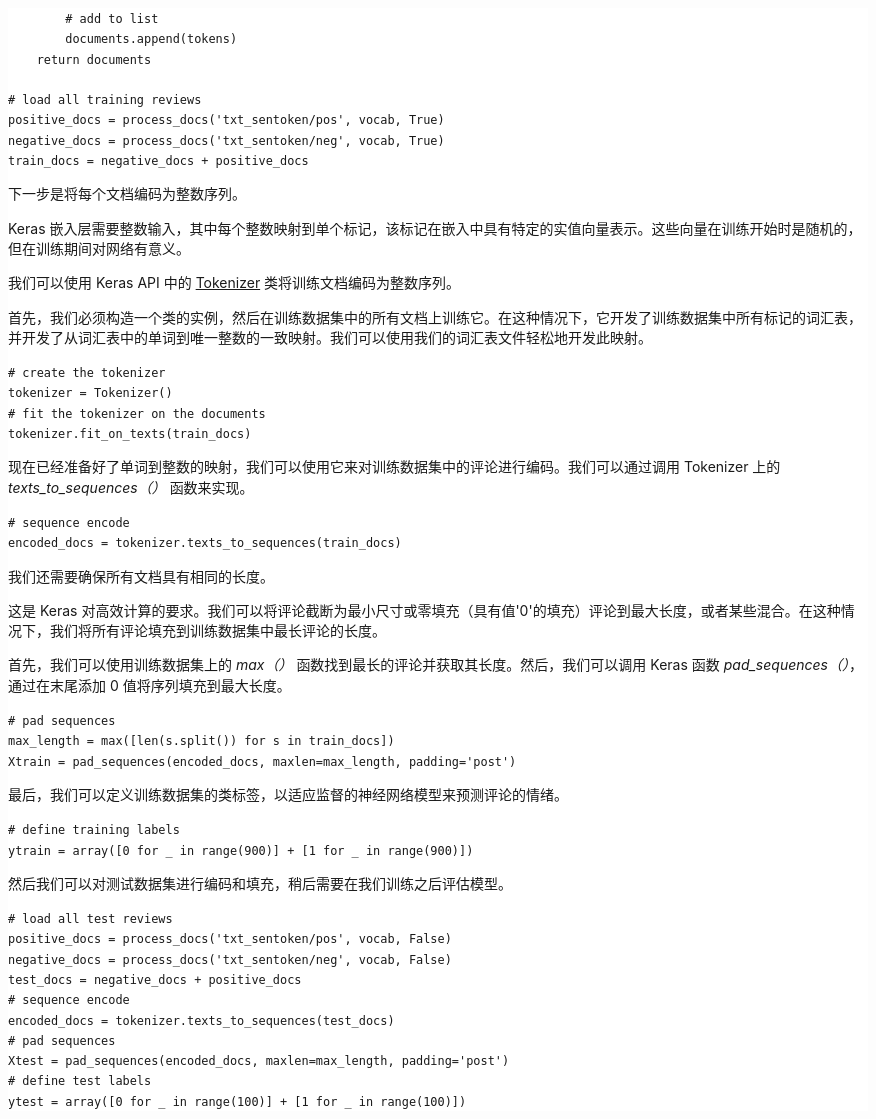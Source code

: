 ```
		# add to list
		documents.append(tokens)
	return documents

# load all training reviews
positive_docs = process_docs('txt_sentoken/pos', vocab, True)
negative_docs = process_docs('txt_sentoken/neg', vocab, True)
train_docs = negative_docs + positive_docs
```

下一步是将每个文档编码为整数序列。

Keras 嵌入层需要整数输入，其中每个整数映射到单个标记，该标记在嵌入中具有特定的实值向量表示。这些向量在训练开始时是随机的，但在训练期间对网络有意义。

我们可以使用 Keras API 中的 [Tokenizer](https://keras.io/preprocessing/text/#tokenizer) 类将训练文档编码为整数序列。

首先，我们必须构造一个类的实例，然后在训练数据集中的所有文档上训练它。在这种情况下，它开发了训练数据集中所有标记的词汇表，并开发了从词汇表中的单词到唯一整数的一致映射。我们可以使用我们的词汇表文件轻松地开发此映射。

```
# create the tokenizer
tokenizer = Tokenizer()
# fit the tokenizer on the documents
tokenizer.fit_on_texts(train_docs)
```

现在已经准备好了单词到整数的映射，我们可以使用它来对训练数据集中的评论进行编码。我们可以通过调用 Tokenizer 上的 _texts_to_sequences（）_ 函数来实现。

```
# sequence encode
encoded_docs = tokenizer.texts_to_sequences(train_docs)
```

我们还需要确保所有文档具有相同的长度。

这是 Keras 对高效计算的要求。我们可以将评论截断为最小尺寸或零填充（具有值'0'的填充）评论到最大长度，或者某些混合。在这种情况下，我们将所有评论填充到训练数据集中最长评论的长度。

首先，我们可以使用训练数据集上的 _max（）_ 函数找到最长的评论并获取其长度。然后，我们可以调用 Keras 函数 _pad_sequences（）_，通过在末尾添加 0 值将序列填充到最大长度。

```
# pad sequences
max_length = max([len(s.split()) for s in train_docs])
Xtrain = pad_sequences(encoded_docs, maxlen=max_length, padding='post')
```

最后，我们可以定义训练数据集的类标签，以适应监督的神经网络模型来预测评论的情绪。

```
# define training labels
ytrain = array([0 for _ in range(900)] + [1 for _ in range(900)])
```

然后我们可以对测试数据集进行编码和填充，稍后需要在我们训练之后评估模型。

```
# load all test reviews
positive_docs = process_docs('txt_sentoken/pos', vocab, False)
negative_docs = process_docs('txt_sentoken/neg', vocab, False)
test_docs = negative_docs + positive_docs
# sequence encode
encoded_docs = tokenizer.texts_to_sequences(test_docs)
# pad sequences
Xtest = pad_sequences(encoded_docs, maxlen=max_length, padding='post')
# define test labels
ytest = array([0 for _ in range(100)] + [1 for _ in range(100)])
```
